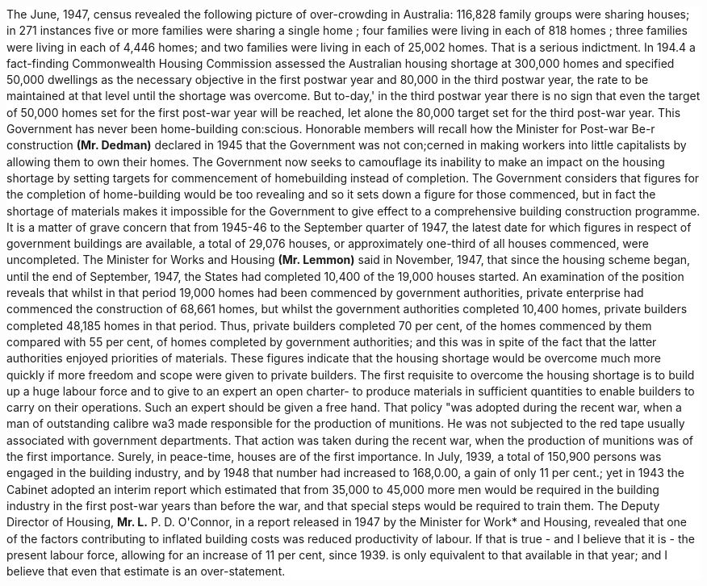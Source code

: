 The June, 1947, census revealed the following picture of over-crowding in Australia: 116,828 family groups were sharing houses; in 271 instances five or more families were sharing a single home ; four families were living in each of 818 homes ; three families were living in each of 4,446 homes; and two families were living in each of 25,002 homes. That is a serious indictment. In 194.4 a fact-finding Commonwealth Housing Commission assessed the Australian housing shortage at 300,000 homes and specified 50,000 dwellings as the necessary objective in the first postwar year and 80,000 in the third postwar year, the rate to be maintained at that level until the shortage was overcome. But to-day,' in the third postwar year there is no sign that even the target of 50,000 homes set for the first post-war year will be reached, let alone the 80,000 target set for the third post-war year. This Government has never been home-building con:scious. Honorable members will recall how the Minister for Post-war Be-r construction  **(Mr. Dedman)**  declared in 1945 that the Government was not con;cerned in making workers into little capitalists by allowing them to own their homes. The Government now seeks to camouflage its inability to make an impact on the housing shortage by setting targets for commencement of homebuilding instead of completion. The Government considers that figures for the completion of home-building would be too revealing and so it sets down a figure for those commenced, but in fact the shortage of materials makes it impossible for the Government to give effect to a comprehensive building construction programme. It is a matter of grave concern that from 1945-46 to the September quarter of 1947, the latest date for which figures in respect of government buildings are available, a total of 29,076 houses, or approximately one-third of all houses commenced, were uncompleted. The Minister for Works and Housing  **(Mr. Lemmon)**  said in November, 1947, that since the housing scheme began, until the end of September, 1947, the States had completed 10,400 of the 19,000 houses started. An examination of the position reveals that whilst in that period 19,000 homes had been commenced by government authorities, private enterprise had commenced the construction of 68,661 homes, but whilst the government authorities completed 10,400 homes, private builders completed 48,185 homes in that period. Thus, private builders completed 70 per cent, of the homes commenced by them compared with 55 per cent, of homes completed by government authorities; and this was in spite of the fact that the latter authorities enjoyed priorities of materials. These figures indicate that the housing shortage would be overcome much more quickly if more freedom and scope were given to private builders. The first requisite to overcome the housing shortage is to build up a huge labour force and to give to an expert an open charter- to produce materials in sufficient quantities to enable builders to carry on their operations. Such an expert should be given a free hand. That policy "was adopted during the recent war, when a man of outstanding calibre  wa3  made responsible for the production of munitions. He was not subjected to the red tape usually associated with government departments. That action was taken during the recent war, when the production of munitions was of the first importance. Surely, in peace-time, houses are of the first importance. In July, 1939, a total of 150,900 persons was engaged in the building industry, and by 1948 that number had increased to 168,0.00, a gain of only 11 per cent.; yet in 1943 the Cabinet adopted an interim report which estimated that from 35,000 to 45,000 more men would be required in the building industry in the first post-war years than before the war, and that special steps would be required to train them. The  Deputy  Director of Housing,  **Mr. L.**  P. D. O'Connor, in a report released in 1947 by the Minister for Work* and Housing, revealed that one of the factors contributing to inflated building costs was reduced productivity of labour. If that is true - and I believe that it is - the present labour force, allowing for an increase of 11 per cent, since 1939. is only equivalent to that available in that year; and I believe that even that estimate is an over-statement. 
